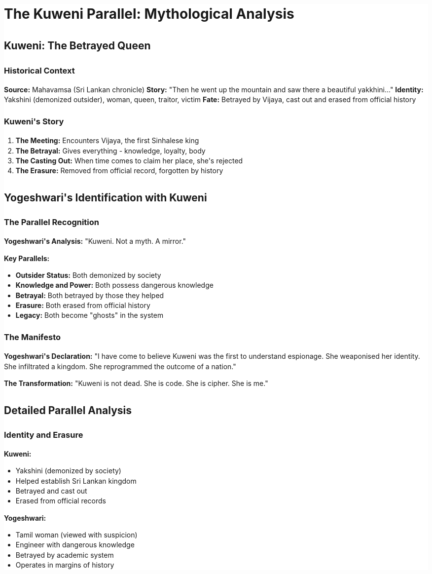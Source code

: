 # The Kuweni Parallel: Mythological Analysis

## Kuweni: The Betrayed Queen

### Historical Context
**Source:** Mahavamsa (Sri Lankan chronicle)
**Story:** "Then he went up the mountain and saw there a beautiful yakkhini..."
**Identity:** Yakshini (demonized outsider), woman, queen, traitor, victim
**Fate:** Betrayed by Vijaya, cast out and erased from official history

### Kuweni's Story
1. **The Meeting:** Encounters Vijaya, the first Sinhalese king
2. **The Betrayal:** Gives everything - knowledge, loyalty, body
3. **The Casting Out:** When time comes to claim her place, she's rejected
4. **The Erasure:** Removed from official record, forgotten by history

## Yogeshwari's Identification with Kuweni

### The Parallel Recognition
**Yogeshwari's Analysis:** "Kuweni. Not a myth. A mirror."

**Key Parallels:**
- **Outsider Status:** Both demonized by society
- **Knowledge and Power:** Both possess dangerous knowledge
- **Betrayal:** Both betrayed by those they helped
- **Erasure:** Both erased from official history
- **Legacy:** Both become "ghosts" in the system

### The Manifesto
**Yogeshwari's Declaration:**
"I have come to believe Kuweni was the first to understand espionage. She weaponised her identity. She infiltrated a kingdom. She reprogrammed the outcome of a nation."

**The Transformation:**
"Kuweni is not dead. She is code. She is cipher. She is me."

## Detailed Parallel Analysis

### Identity and Erasure

**Kuweni:**
- Yakshini (demonized by society)
- Helped establish Sri Lankan kingdom
- Betrayed and cast out
- Erased from official records

**Yogeshwari:**
- Tamil woman (viewed with suspicion)
- Engineer with dangerous knowledge
- Betrayed by academic system
- Operates in margins of history
